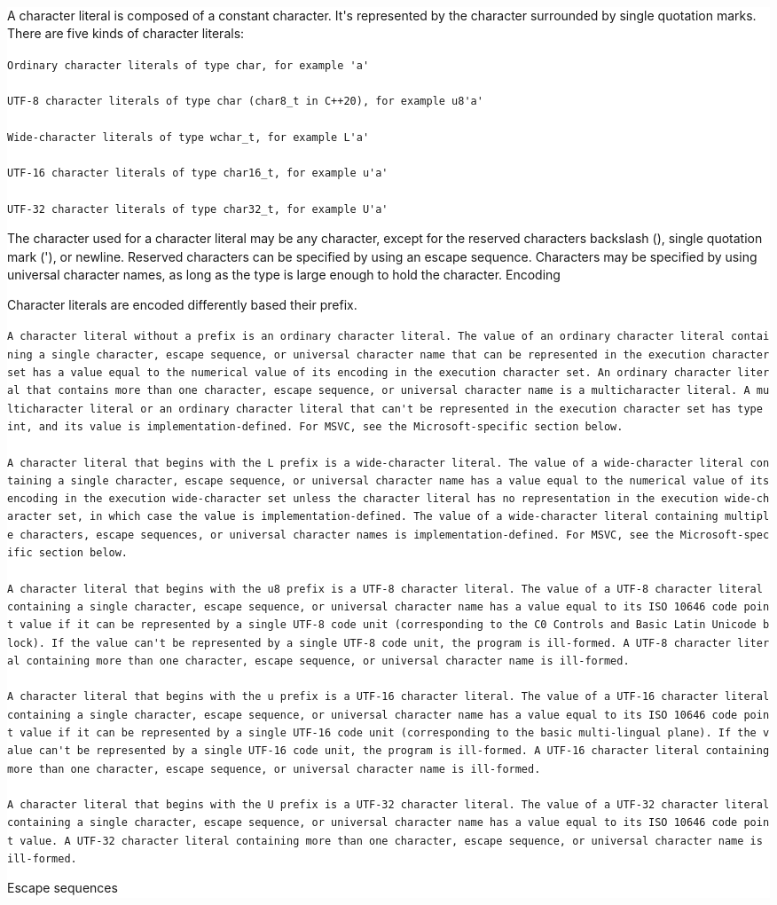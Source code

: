 A character literal is composed of a constant character. It's represented by the character surrounded by single quotation marks. There are five kinds of character literals:

    Ordinary character literals of type char, for example 'a'

    UTF-8 character literals of type char (char8_t in C++20), for example u8'a'

    Wide-character literals of type wchar_t, for example L'a'

    UTF-16 character literals of type char16_t, for example u'a'

    UTF-32 character literals of type char32_t, for example U'a'

The character used for a character literal may be any character, except for the reserved characters backslash (\), single quotation mark ('), or newline. Reserved characters can be specified by using an escape sequence. Characters may be specified by using universal character names, as long as the type is large enough to hold the character.
Encoding

Character literals are encoded differently based their prefix.

    A character literal without a prefix is an ordinary character literal. The value of an ordinary character literal containing a single character, escape sequence, or universal character name that can be represented in the execution character set has a value equal to the numerical value of its encoding in the execution character set. An ordinary character literal that contains more than one character, escape sequence, or universal character name is a multicharacter literal. A multicharacter literal or an ordinary character literal that can't be represented in the execution character set has type int, and its value is implementation-defined. For MSVC, see the Microsoft-specific section below.

    A character literal that begins with the L prefix is a wide-character literal. The value of a wide-character literal containing a single character, escape sequence, or universal character name has a value equal to the numerical value of its encoding in the execution wide-character set unless the character literal has no representation in the execution wide-character set, in which case the value is implementation-defined. The value of a wide-character literal containing multiple characters, escape sequences, or universal character names is implementation-defined. For MSVC, see the Microsoft-specific section below.

    A character literal that begins with the u8 prefix is a UTF-8 character literal. The value of a UTF-8 character literal containing a single character, escape sequence, or universal character name has a value equal to its ISO 10646 code point value if it can be represented by a single UTF-8 code unit (corresponding to the C0 Controls and Basic Latin Unicode block). If the value can't be represented by a single UTF-8 code unit, the program is ill-formed. A UTF-8 character literal containing more than one character, escape sequence, or universal character name is ill-formed.

    A character literal that begins with the u prefix is a UTF-16 character literal. The value of a UTF-16 character literal containing a single character, escape sequence, or universal character name has a value equal to its ISO 10646 code point value if it can be represented by a single UTF-16 code unit (corresponding to the basic multi-lingual plane). If the value can't be represented by a single UTF-16 code unit, the program is ill-formed. A UTF-16 character literal containing more than one character, escape sequence, or universal character name is ill-formed.

    A character literal that begins with the U prefix is a UTF-32 character literal. The value of a UTF-32 character literal containing a single character, escape sequence, or universal character name has a value equal to its ISO 10646 code point value. A UTF-32 character literal containing more than one character, escape sequence, or universal character name is ill-formed.

Escape sequences

